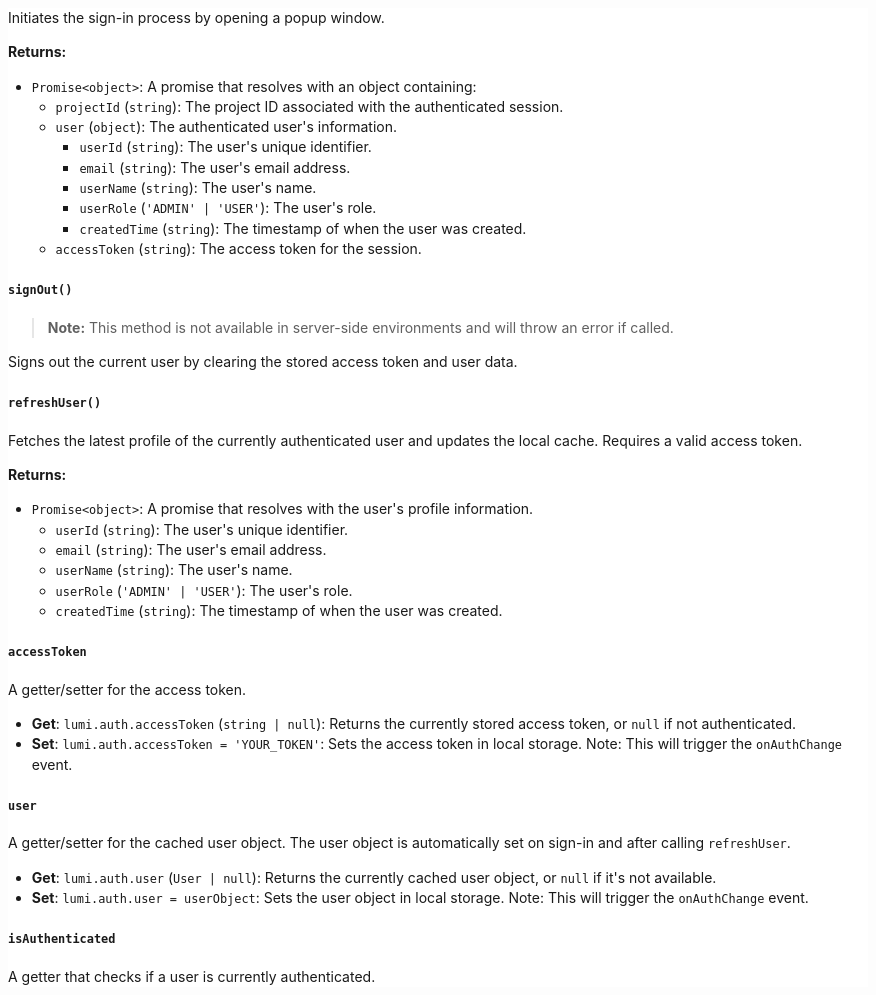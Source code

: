 Initiates the sign-in process by opening a popup window.

**Returns:**

- `Promise<object>`: A promise that resolves with an object containing:
    - `projectId` (`string`): The project ID associated with the authenticated session.
    - `user` (`object`): The authenticated user's information.
        - `userId` (`string`): The user's unique identifier.
        - `email` (`string`): The user's email address.
        - `userName` (`string`): The user's name.
        - `userRole` (`'ADMIN' | 'USER'`): The user's role.
        - `createdTime` (`string`): The timestamp of when the user was created.
    - `accessToken` (`string`): The access token for the session.

#### `signOut()`

> **Note:** This method is not available in server-side environments and will throw an error if called.

Signs out the current user by clearing the stored access token and user data.

#### `refreshUser()`

Fetches the latest profile of the currently authenticated user and updates the local cache. Requires a valid access token.

**Returns:**

- `Promise<object>`: A promise that resolves with the user's profile information.
    - `userId` (`string`): The user's unique identifier.
    - `email` (`string`): The user's email address.
    - `userName` (`string`): The user's name.
    - `userRole` (`'ADMIN' | 'USER'`): The user's role.
    - `createdTime` (`string`): The timestamp of when the user was created.

#### `accessToken`

A getter/setter for the access token.

- **Get**: `lumi.auth.accessToken` (`string | null`): Returns the currently stored access token, or `null` if not authenticated.
- **Set**: `lumi.auth.accessToken = 'YOUR_TOKEN'`: Sets the access token in local storage. Note: This will trigger the `onAuthChange` event.

#### `user`

A getter/setter for the cached user object. The user object is automatically set on sign-in and after calling `refreshUser`.

- **Get**: `lumi.auth.user` (`User | null`): Returns the currently cached user object, or `null` if it's not available.
- **Set**: `lumi.auth.user = userObject`: Sets the user object in local storage. Note: This will trigger the `onAuthChange` event.

#### `isAuthenticated`

A getter that checks if a user is currently authenticated.
